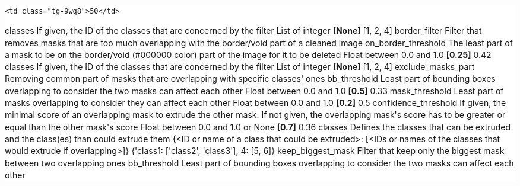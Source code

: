     <td class="tg-9wq8">50</td>
  </tr>
  <tr>
    <td class="tg-9wq8">classes</td>
    <td class="tg-9wq8">If given, the ID of the classes that are concerned by the filter</td>
    <td class="tg-9wq8">List of integer <span style="font-weight:bold">[None]</span></td>
    <td class="tg-9wq8">[1, 2, 4]</td>
  </tr>
  <tr>
    <td class="tg-uzvj" rowspan="2">border_filter</td>
    <td class="tg-9wq8" rowspan="2">Filter that removes masks that are too much overlapping with the border/void part of a cleaned image</td>
    <td class="tg-9wq8">on_border_threshold</td>
    <td class="tg-9wq8">The least part of a mask to be on the border/void (#000000 color) part of the image for it to be deleted</td>
    <td class="tg-c3ow">Float between 0.0 and 1.0 <span style="font-weight:bold">[0.25]</span></td>
    <td class="tg-9wq8">0.42</td>
  </tr>
  <tr>
    <td class="tg-c3ow">classes</td>
    <td class="tg-c3ow">If given, the ID of the classes that are concerned by the filter</td>
    <td class="tg-c3ow">List of integer <span style="font-weight:bold">[None]</span></td>
    <td class="tg-c3ow">[1, 2, 4]</td>
  </tr>
  <tr>
    <td class="tg-uzvj" rowspan="4">exclude_masks_part</td>
    <td class="tg-9wq8" rowspan="4">Removing common part of masks that are overlapping with specific classes' ones</td>
    <td class="tg-c3ow">bb_threshold</td>
    <td class="tg-c3ow">Least part of bounding boxes overlapping to consider the two masks can affect each other</td>
    <td class="tg-c3ow">Float between 0.0 and 1.0 <span style="font-weight:bold">[0.5]</span></td>
    <td class="tg-c3ow">0.33</td>
  </tr>
  <tr>
    <td class="tg-c3ow">mask_threshold</td>
    <td class="tg-c3ow">Least part of masks overlapping to consider they can affect each other</td>
    <td class="tg-c3ow">Float between 0.0 and 1.0 <span style="font-weight:bold">[0.2]</span></td>
    <td class="tg-c3ow">0.5</td>
  </tr>
  <tr>
    <td class="tg-9wq8">confidence_threshold</td>
    <td class="tg-9wq8">If given, the minimal score of an overlapping mask to extrude the other mask. If not given, the overlapping mask's score has to be greater or equal than the other mask's score</td>
    <td class="tg-c3ow">Float between 0.0 and 1.0 or None <span style="font-weight:bold">[0.7]</span></td>
    <td class="tg-9wq8">0.36</td>
  </tr>
  <tr>
    <td class="tg-c3ow">classes</td>
    <td class="tg-c3ow">Defines the classes that can be extruded and the class(es) than could extrude them</td>
    <td class="tg-c3ow">{&lt;ID or name of a class that could be extruded&gt;: [&lt;IDs or names of the classes that would extrude if overlapping&gt;]}</td>
    <td class="tg-c3ow">{'class1: ['class2', 'class3'], 4: [5, 6]}</td>
  </tr>
  <tr>
    <td class="tg-uzvj" rowspan="3">keep_biggest_mask</td>
    <td class="tg-9wq8" rowspan="3">Filter that keep only the biggest mask between two overlapping ones</td>
    <td class="tg-c3ow">bb_threshold</td>
    <td class="tg-c3ow">Least part of bounding boxes overlapping to consider the two masks can affect each other</td>